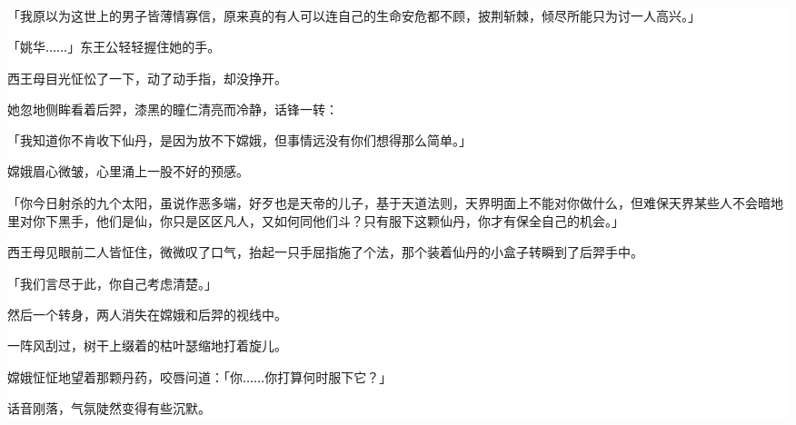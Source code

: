  <p>「我原以为这世上的男子皆薄情寡信，原来真的有人可以连自己的生命安危都不顾，披荆斩棘，倾尽所能只为讨一人高兴。」</p>
 <p>「姚华……」东王公轻轻握住她的手。</p>
 <p>西王母目光怔忪了一下，动了动手指，却没挣开。</p>
 <p>她忽地侧眸看着后羿，漆黑的瞳仁清亮而冷静，话锋一转：</p>
 <p>「我知道你不肯收下仙丹，是因为放不下嫦娥，但事情远没有你们想得那么简单。」</p>
 <p>嫦娥眉心微皱，心里涌上一股不好的预感。</p>
 <p>「你今日射杀的九个太阳，虽说作恶多端，好歹也是天帝的儿子，基于天道法则，天界明面上不能对你做什么，但难保天界某些人不会暗地里对你下黑手，他们是仙，你只是区区凡人，又如何同他们斗？只有服下这颗仙丹，你才有保全自己的机会。」</p>
 <p>西王母见眼前二人皆怔住，微微叹了口气，抬起一只手屈指施了个法，那个装着仙丹的小盒子转瞬到了后羿手中。</p>
 <p>「我们言尽于此，你自己考虑清楚。」</p>
 <p>然后一个转身，两人消失在嫦娥和后羿的视线中。</p>
 <p>一阵风刮过，树干上缀着的枯叶瑟缩地打着旋儿。</p>
 <p>嫦娥怔怔地望着那颗丹药，咬唇问道：「你……你打算何时服下它？」</p>
 <p>话音刚落，气氛陡然变得有些沉默。</p>
